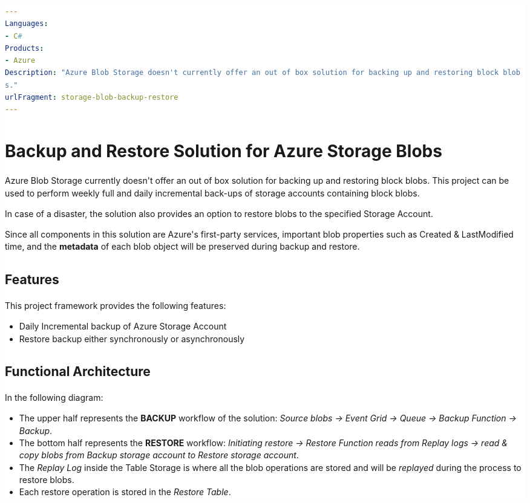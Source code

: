 ```yaml
---
Languages:
- C#
Products:
- Azure
Description: "Azure Blob Storage doesn't currently offer an out of box solution for backing up and restoring block blobs."
urlFragment: storage-blob-backup-restore
---
```


# Backup and Restore Solution for Azure Storage Blobs

Azure Blob Storage currently doesn't offer an out of box solution for backing up and restoring block blobs. This project can be used to perform weekly full and daily incremental back-ups of storage accounts containing block blobs.

In case of a disaster, the solution also provides an option to restore blobs to the specified Storage Account.

Since all components in this solution are Azure's first-party services, important blob properties such as Created & LastModified time, and the **metadata** of each blob object will be preserved during backup and restore.

## Features
This project framework provides the following features:
* Daily Incremental backup of Azure Storage Account
* Restore backup either synchronously or asynchronously

## Functional Architecture

In the following diagram:
* The upper half represents the **BACKUP** workflow of the solution: _Source blobs -> Event Grid -> Queue -> Backup Function -> Backup_.
* The bottom half represents the **RESTORE** workflow: _Initiating restore -> Restore Function reads from Replay logs -> read & copy blobs from Backup storage account to Restore storage account_.
* The _Replay Log_ inside the Table Storage is where all the blob operations are stored and will be _replayed_ during the process to restore blobs.
* Each restore operation is stored in the _Restore Table_.
